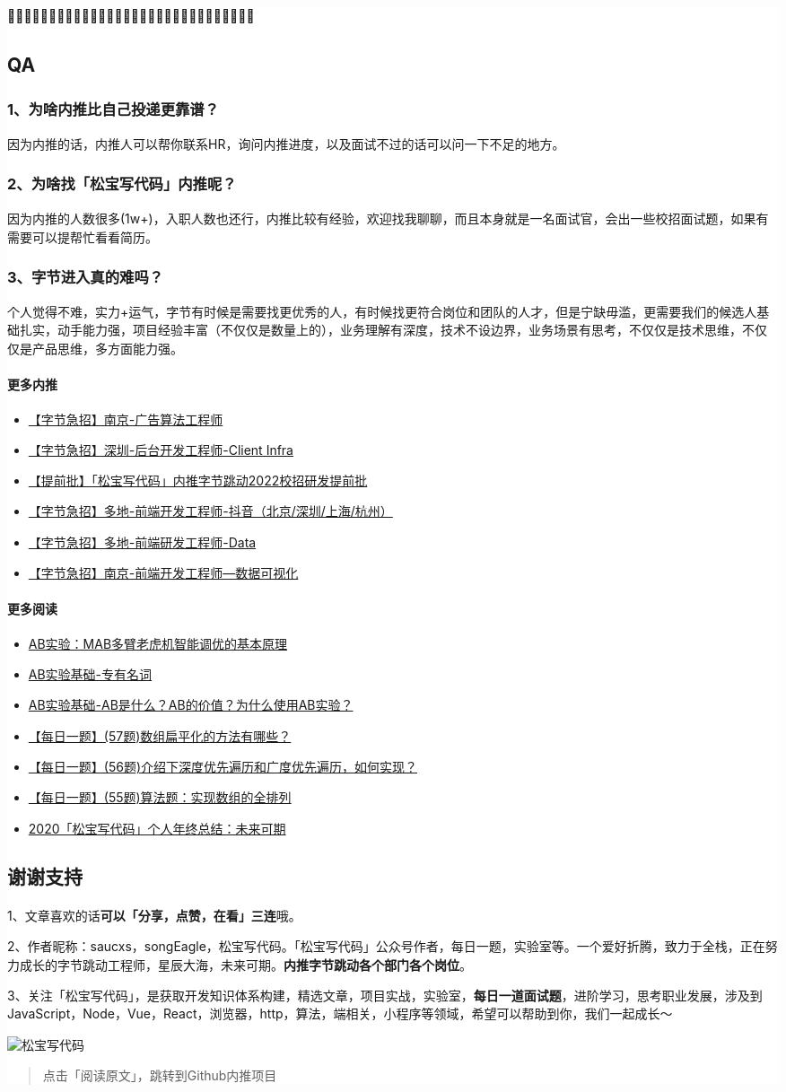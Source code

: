 💛💛💛💛💛💛💛💛💛💛💛💛💛💛💛💛💛💛💛💛💛💛💛💛💛💛💛💛💛💛


## QA
### 1、为啥内推比自己投递更靠谱？
因为内推的话，内推人可以帮你联系HR，询问内推进度，以及面试不过的话可以问一下不足的地方。

### 2、为啥找「松宝写代码」内推呢？
因为内推的人数很多(1w+)，入职人数也还行，内推比较有经验，欢迎找我聊聊，而且本身就是一名面试官，会出一些校招面试题，如果有需要可以提帮忙看看简历。

### 3、字节进入真的难吗？
个人觉得不难，实力+运气，字节有时候是需要找更优秀的人，有时候找更符合岗位和团队的人才，但是宁缺毋滥，更需要我们的候选人基础扎实，动手能力强，项目经验丰富（不仅仅是数量上的），业务理解有深度，技术不设边界，业务场景有思考，不仅仅是技术思维，不仅仅是产品思维，多方面能力强。


#### 更多内推
+ [【字节急招】南京-广告算法工程师](https://mp.weixin.qq.com/s/aFCsLiFShaE2pE17NTrOUQ)

+ [【字节急招】深圳-后台开发工程师-Client Infra](https://mp.weixin.qq.com/s/t_WvJuuvwZ2efAiZjKSsdw)

+ [【提前批】「松宝写代码」内推字节跳动2022校招研发提前批](https://mp.weixin.qq.com/s/lKsgF_PlemOdW6TJrVF84w)

+ [【字节急招】多地-前端开发工程师-抖音（北京/深圳/上海/杭州）](https://mp.weixin.qq.com/s/KpWtFVQsUgind9jugevFtg)

+ [【字节急招】多地-前端研发工程师-Data](https://mp.weixin.qq.com/s/1yhT4aon2qXXlcXSK-rbuA)

+ [【字节急招】南京-前端开发工程师—数据可视化](https://mp.weixin.qq.com/s/DY1b53FvcIM5CzbAFpj_Fw)

#### 更多阅读
+ [AB实验：MAB多臂老虎机智能调优的基本原理](https://mp.weixin.qq.com/s/7Sz0dSFkWOEo2iw5xrcCLA)

+ [AB实验基础-专有名词](https://mp.weixin.qq.com/s/TXzuf_98yMojVAFlDv0CCQ)

+ [AB实验基础-AB是什么？AB的价值？为什么使用AB实验？](https://mp.weixin.qq.com/s/UcwpNqRQ3we10S9z5cO53g)

+ [【每日一题】(57题)数组扁平化的方法有哪些？](https://mp.weixin.qq.com/s/sXIJ6bQj97bZTaYHQgJTIw)

+ [【每日一题】(56题)介绍下深度优先遍历和广度优先遍历，如何实现？](https://mp.weixin.qq.com/s/KkqdB4mWlMgZMcHVhZVZXQ)

+ [【每日一题】(55题)算法题：实现数组的全排列](https://mp.weixin.qq.com/s/0KKYgUXJpnJ2yIQ9DY8eJA)

+ [2020「松宝写代码」个人年终总结：未来可期](https://mp.weixin.qq.com/s/_ay6KfcC5DMoZu9XqS2NHA)



## 谢谢支持

1、文章喜欢的话**可以「分享，点赞，在看」三连**哦。

2、作者昵称：saucxs，songEagle，松宝写代码。「松宝写代码」公众号作者，每日一题，实验室等。一个爱好折腾，致力于全栈，正在努力成长的字节跳动工程师，星辰大海，未来可期。**内推字节跳动各个部门各个岗位**。

3、关注「松宝写代码」，是获取开发知识体系构建，精选文章，项目实战，实验室，**每日一道面试题**，进阶学习，思考职业发展，涉及到JavaScript，Node，Vue，React，浏览器，http，算法，端相关，小程序等领域，希望可以帮助到你，我们一起成长～


![松宝写代码](https://raw.githubusercontent.com/saucxs/full_stack_knowledge_list/master/image/songbao.png?raw=true)

> 点击「阅读原文」，跳转到Github内推项目